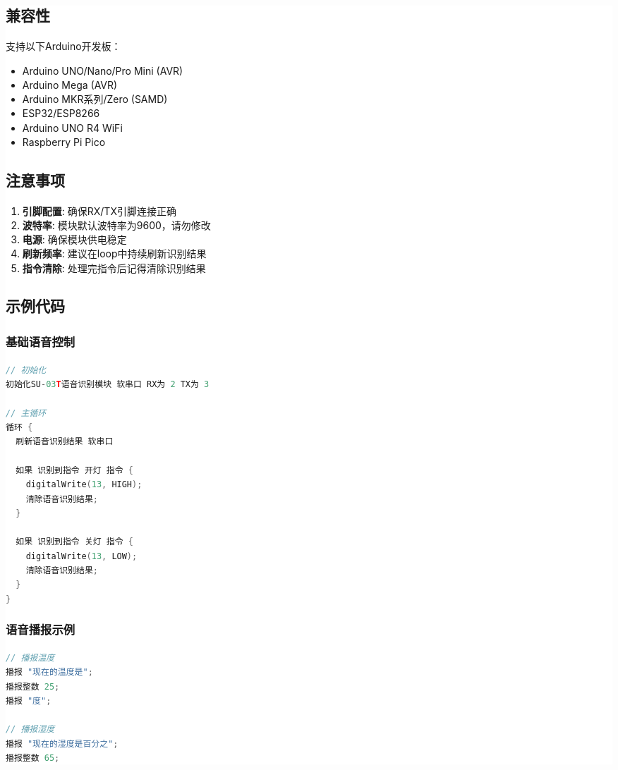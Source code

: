 ## 兼容性

支持以下Arduino开发板：
- Arduino UNO/Nano/Pro Mini (AVR)
- Arduino Mega (AVR)
- Arduino MKR系列/Zero (SAMD)
- ESP32/ESP8266
- Arduino UNO R4 WiFi
- Raspberry Pi Pico

## 注意事项

1. **引脚配置**: 确保RX/TX引脚连接正确
2. **波特率**: 模块默认波特率为9600，请勿修改
3. **电源**: 确保模块供电稳定
4. **刷新频率**: 建议在loop中持续刷新识别结果
5. **指令清除**: 处理完指令后记得清除识别结果

## 示例代码

### 基础语音控制
```cpp
// 初始化
初始化SU-03T语音识别模块 软串口 RX为 2 TX为 3

// 主循环
循环 {
  刷新语音识别结果 软串口
  
  如果 识别到指令 开灯 指令 {
    digitalWrite(13, HIGH);
    清除语音识别结果;
  }
  
  如果 识别到指令 关灯 指令 {
    digitalWrite(13, LOW);
    清除语音识别结果;
  }
}
```

### 语音播报示例
```cpp
// 播报温度
播报 "现在的温度是";
播报整数 25;
播报 "度";

// 播报湿度
播报 "现在的湿度是百分之";
播报整数 65;
```
